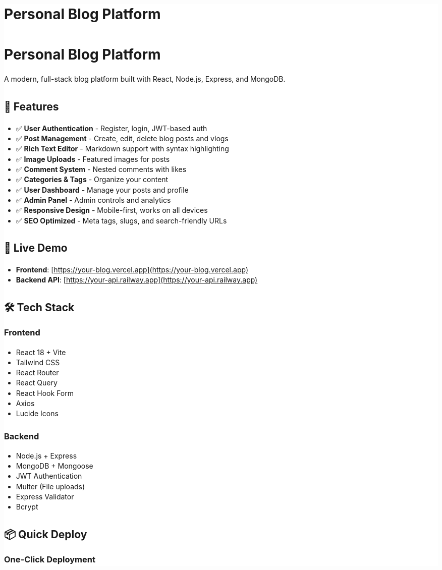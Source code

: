 # Personal Blog Platform

# Personal Blog Platform

A modern, full-stack blog platform built with React, Node.js, Express, and MongoDB.

## 🌟 **Features**

- ✅ **User Authentication** - Register, login, JWT-based auth
- ✅ **Post Management** - Create, edit, delete blog posts and vlogs
- ✅ **Rich Text Editor** - Markdown support with syntax highlighting
- ✅ **Image Uploads** - Featured images for posts
- ✅ **Comment System** - Nested comments with likes
- ✅ **Categories & Tags** - Organize your content
- ✅ **User Dashboard** - Manage your posts and profile
- ✅ **Admin Panel** - Admin controls and analytics
- ✅ **Responsive Design** - Mobile-first, works on all devices
- ✅ **SEO Optimized** - Meta tags, slugs, and search-friendly URLs

## 🚀 **Live Demo**

- **Frontend**: [https://your-blog.vercel.app](https://your-blog.vercel.app)
- **Backend API**: [https://your-api.railway.app](https://your-api.railway.app)

## 🛠️ **Tech Stack**

### **Frontend**
- React 18 + Vite
- Tailwind CSS
- React Router
- React Query
- React Hook Form
- Axios
- Lucide Icons

### **Backend**
- Node.js + Express
- MongoDB + Mongoose
- JWT Authentication
- Multer (File uploads)
- Express Validator
- Bcrypt

## 📦 **Quick Deploy**

### **One-Click Deployment**

